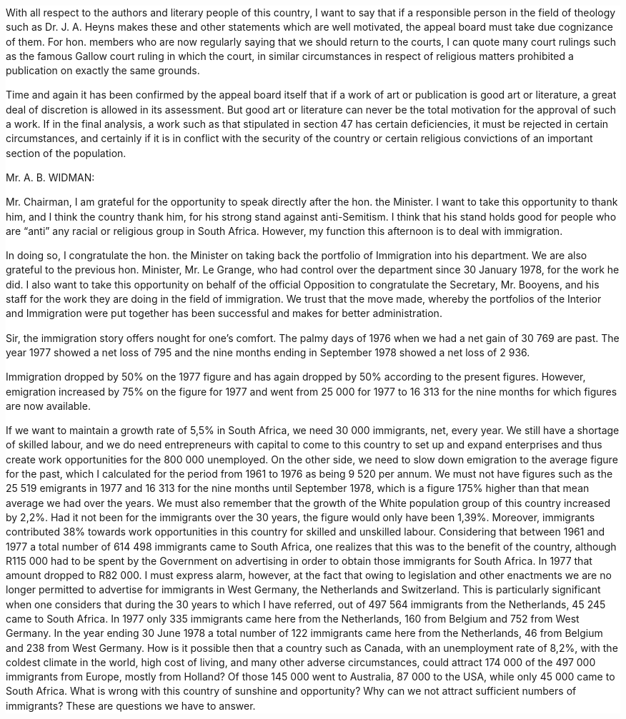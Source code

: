 <p>With all respect to the authors and literary people of this country, I want to say that if a responsible person in the field of theology such as Dr. J. A. Heyns makes these and other statements which are well motivated, the appeal board must take due cognizance of them. For hon. members who are now regularly saying that we should return to the courts, I can quote many court rulings such as the famous Gallow court ruling in which the court, in similar circumstances in respect of religious matters prohibited a publication on exactly the same grounds.</p>

<p>Time and again it has been confirmed by the appeal board itself that if a work of art or publication is good art or literature, a great deal of discretion is allowed in its assessment. But good art or literature can never be the total motivation for the approval of such a work. If in the final analysis, a work such as that stipulated in section 47 has certain deficiencies, it must be rejected in certain circumstances, and certainly if it is in conflict with the security of the country or certain religious convictions of an important section of the population.</p>

</speech>

<speech by="#widman">

<from>Mr. <person refersTo="hansard_za">A. B. WIDMAN</person>:</from>

<p>Mr. Chairman, I am grateful for the opportunity to speak directly after the hon. the Minister. I want to take this opportunity to thank him, and I think the country thank him, for his strong stand against anti-Semitism. I think that his stand holds good for people who are &#x201C;anti&#x201D; any racial or religious group in South Africa. However, my function this afternoon is to deal with immigration.</p>

<p>In doing so, I congratulate the hon. the Minister on taking back the portfolio of Immigration into his department. We are also grateful to the previous hon. Minister, Mr. Le Grange, who had control over the department since 30 January 1978, for the work he did. I also want to take this opportunity on behalf of the official Opposition to congratulate the Secretary, Mr. Booyens, and his staff for the work they are doing in the field of immigration. We trust that the move made, whereby the portfolios of the Interior and Immigration were put together has been successful and makes for better administration.</p>

<p>Sir, the immigration story offers nought for one&#x2019;s comfort. The palmy days of 1976 when we had a net gain of 30 769 are past. The year 1977 showed a net loss of 795 and the nine months ending in September 1978 showed a net loss of 2 936.</p>

<p>Immigration dropped by 50% on the 1977 figure and has again dropped by 50% according to the present figures. However, emigration increased by 75% on the figure for 1977 and went from 25 000 for 1977 to 16 313 for the nine months for which figures are now available.</p>

<p>If we want to maintain a growth rate of 5,5% in South Africa, we need 30 000 immigrants, net, every year. We still have a shortage of skilled labour, and we do need entrepreneurs with capital to come to this country to set up and expand enterprises and thus create work opportunities for the 800 000 unemployed. On the other side, we need to slow down emigration to the average figure for the past, which I calculated for the period from 1961 to 1976 as being 9 520 per annum. We must not have figures such as the 25 519 emigrants in 1977 and 16 313 for the nine months until September 1978, which is a figure 175% higher than that mean average we had over the years. We must also remember that the growth of the White <span class="col_6355-6356" refersTo="page_0037"/>population group of this country increased by 2,2%. Had it not been for the immigrants over the 30 years, the figure would only have been 1,39%. Moreover, immigrants contributed 38% towards work opportunities in this country for skilled and unskilled labour. Considering that between 1961 and 1977 a total number of 614 498 immigrants came to South Africa, one realizes that this was to the benefit of the country, although R115 000 had to be spent by the Government on advertising in order to obtain those immigrants for South Africa. In 1977 that amount dropped to R82 000. I must express alarm, however, at the fact that owing to legislation and other enactments we are no longer permitted to advertise for immigrants in West Germany, the Netherlands and Switzerland. This is particularly significant when one considers that during the 30 years to which I have referred, out of 497 564 immigrants from the Netherlands, 45 245 came to South Africa. In 1977 only 335 immigrants came here from the Netherlands, 160 from Belgium and 752 from West Germany. In the year ending 30 June 1978 a total number of 122 immigrants came here from the Netherlands, 46 from Belgium and 238 from West Germany. How is it possible then that a country such as Canada, with an unemployment rate of 8,2%, with the coldest climate in the world, high cost of living, and many other adverse circumstances, could attract 174 000 of the 497 000 immigrants from Europe, mostly from Holland? Of those 145 000 went to Australia, 87 000 to the USA, while only 45 000 came to South Africa. What is wrong with this country of sunshine and opportunity? Why can we not attract sufficient numbers of immigrants? These are questions we have to answer.</p>
